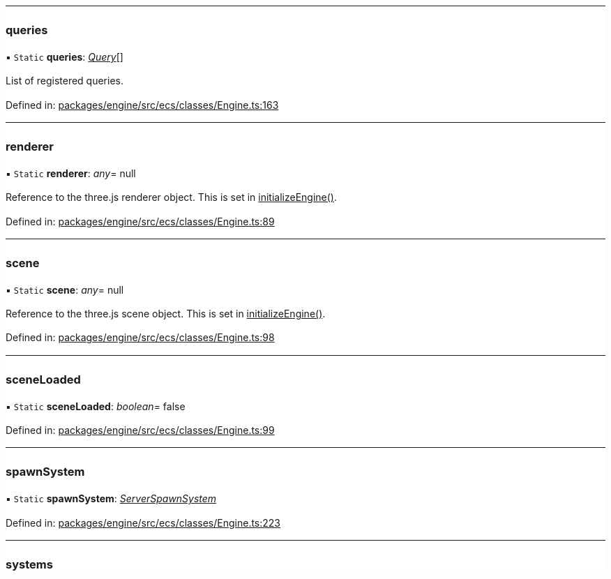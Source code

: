 ___

### queries

▪ `Static` **queries**: [*Query*](ecs_classes_query.query.md)[]

List of registered queries.

Defined in: [packages/engine/src/ecs/classes/Engine.ts:163](https://github.com/xr3ngine/xr3ngine/blob/716a06460/packages/engine/src/ecs/classes/Engine.ts#L163)

___

### renderer

▪ `Static` **renderer**: *any*= null

Reference to the three.js renderer object.
This is set in [initializeEngine()](../modules/initialize.md#initializeengine).

Defined in: [packages/engine/src/ecs/classes/Engine.ts:89](https://github.com/xr3ngine/xr3ngine/blob/716a06460/packages/engine/src/ecs/classes/Engine.ts#L89)

___

### scene

▪ `Static` **scene**: *any*= null

Reference to the three.js scene object.
This is set in [initializeEngine()](../modules/initialize.md#initializeengine).

Defined in: [packages/engine/src/ecs/classes/Engine.ts:98](https://github.com/xr3ngine/xr3ngine/blob/716a06460/packages/engine/src/ecs/classes/Engine.ts#L98)

___

### sceneLoaded

▪ `Static` **sceneLoaded**: *boolean*= false

Defined in: [packages/engine/src/ecs/classes/Engine.ts:99](https://github.com/xr3ngine/xr3ngine/blob/716a06460/packages/engine/src/ecs/classes/Engine.ts#L99)

___

### spawnSystem

▪ `Static` **spawnSystem**: [*ServerSpawnSystem*](scene_systems_spawnsystem.serverspawnsystem.md)

Defined in: [packages/engine/src/ecs/classes/Engine.ts:223](https://github.com/xr3ngine/xr3ngine/blob/716a06460/packages/engine/src/ecs/classes/Engine.ts#L223)

___

### systems
